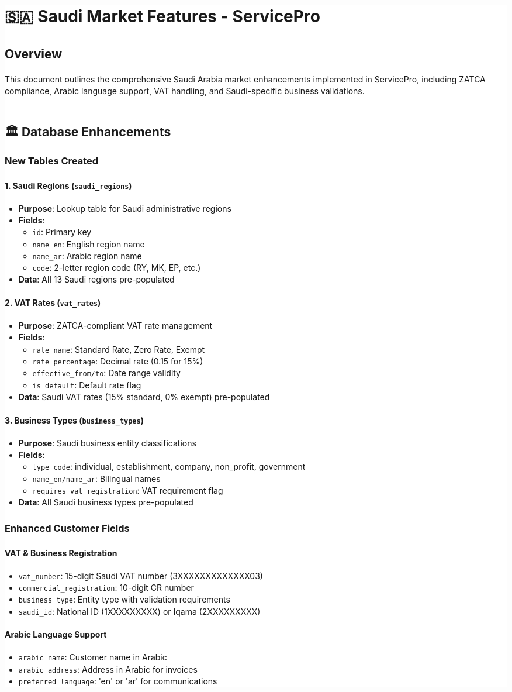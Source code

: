 # 🇸🇦 Saudi Market Features - ServicePro

## Overview

This document outlines the comprehensive Saudi Arabia market enhancements implemented in ServicePro, including ZATCA compliance, Arabic language support, VAT handling, and Saudi-specific business validations.

---

## 🏛️ Database Enhancements

### **New Tables Created**

#### **1. Saudi Regions (`saudi_regions`)**
- **Purpose**: Lookup table for Saudi administrative regions
- **Fields**:
  - `id`: Primary key
  - `name_en`: English region name
  - `name_ar`: Arabic region name  
  - `code`: 2-letter region code (RY, MK, EP, etc.)
- **Data**: All 13 Saudi regions pre-populated

#### **2. VAT Rates (`vat_rates`)**
- **Purpose**: ZATCA-compliant VAT rate management
- **Fields**:
  - `rate_name`: Standard Rate, Zero Rate, Exempt
  - `rate_percentage`: Decimal rate (0.15 for 15%)
  - `effective_from/to`: Date range validity
  - `is_default`: Default rate flag
- **Data**: Saudi VAT rates (15% standard, 0% exempt) pre-populated

#### **3. Business Types (`business_types`)**
- **Purpose**: Saudi business entity classifications
- **Fields**:
  - `type_code`: individual, establishment, company, non_profit, government
  - `name_en/name_ar`: Bilingual names
  - `requires_vat_registration`: VAT requirement flag
- **Data**: All Saudi business types pre-populated

### **Enhanced Customer Fields**

#### **VAT & Business Registration**
- `vat_number`: 15-digit Saudi VAT number (3XXXXXXXXXXXXX03)
- `commercial_registration`: 10-digit CR number
- `business_type`: Entity type with validation requirements
- `saudi_id`: National ID (1XXXXXXXXX) or Iqama (2XXXXXXXXX)

#### **Arabic Language Support**
- `arabic_name`: Customer name in Arabic
- `arabic_address`: Address in Arabic for invoices
- `preferred_language`: 'en' or 'ar' for communications
